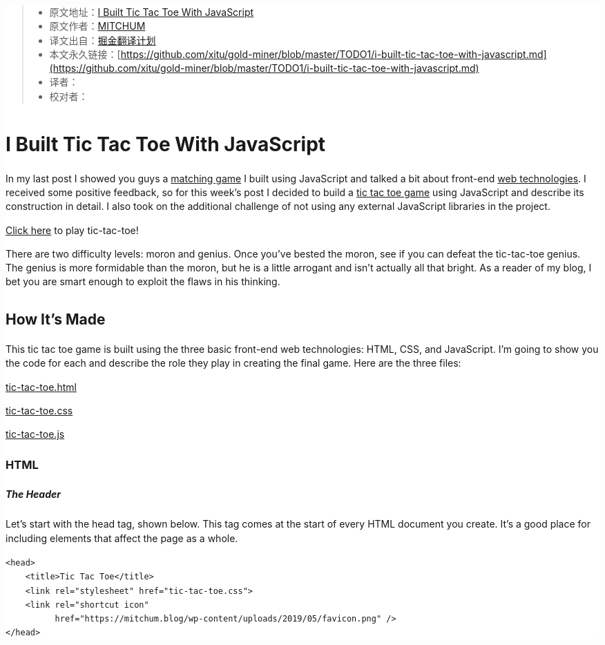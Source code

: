 > * 原文地址：[I Built Tic Tac Toe With JavaScript](https://mitchum.blog/i-built-tic-tac-toe-with-javascript/)
> * 原文作者：[MITCHUM](https://mitchum.blog/author/mitchm/)
> * 译文出自：[掘金翻译计划](https://github.com/xitu/gold-miner)
> * 本文永久链接：[https://github.com/xitu/gold-miner/blob/master/TODO1/i-built-tic-tac-toe-with-javascript.md](https://github.com/xitu/gold-miner/blob/master/TODO1/i-built-tic-tac-toe-with-javascript.md)
> * 译者：
> * 校对者：

# I Built Tic Tac Toe With JavaScript

In my last post I showed you guys a [matching game](https://www.mitchum.blog/i-built-a-simple-matching-game-with-javascript/) I built using JavaScript and talked a bit about front-end [web technologies](https://mitchum.blog/how-a-dynamic-web-application-works-an-epic-tale-of-courage-and-sacrifice/). I received some positive feedback, so for this week’s post I decided to build a [tic tac toe game](https://www.mitchum.blog/games/tic-tac-toe/tic-tac-toe.html) using JavaScript and describe its construction in detail. I also took on the additional challenge of not using any external JavaScript libraries in the project.

[Click here](https://www.mitchum.blog/games/tic-tac-toe/tic-tac-toe.html) to play tic-tac-toe!

There are two difficulty levels: moron and genius. Once you’ve bested the moron, see if you can defeat the tic-tac-toe genius. The genius is more formidable than the moron, but he is a little arrogant and isn’t actually all that bright. As a reader of my blog, I bet you are smart enough to exploit the flaws in his thinking.

## How It’s Made

This tic tac toe game is built using the three basic front-end web technologies: HTML, CSS, and JavaScript. I’m going to show you the code for each and describe the role they play in creating the final game. Here are the three files:

[tic-tac-toe.html](https://mitchum.blog/games/tic-tac-toe/tic-tac-toe.html)

[tic-tac-toe.css](https://mitchum.blog/games/tic-tac-toe/tic-tac-toe.css)

[tic-tac-toe.js](https://mitchum.blog/games/tic-tac-toe/tic-tac-toe.js)

### HTML

##### The Header

Let’s start with the head tag, shown below. This tag comes at the start of every HTML document you create. It’s a good place for including elements that affect the page as a whole.

```
<head>
    <title>Tic Tac Toe</title>
    <link rel="stylesheet" href="tic-tac-toe.css">
    <link rel="shortcut icon" 
          href="https://mitchum.blog/wp-content/uploads/2019/05/favicon.png" />
</head>        
```
